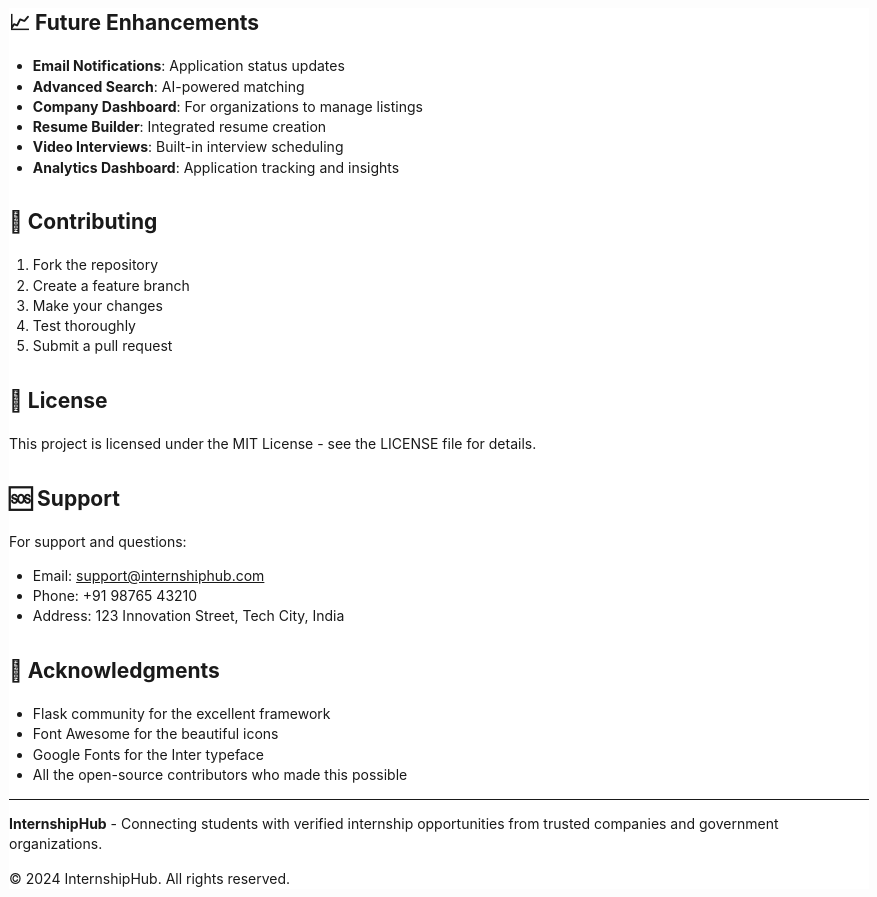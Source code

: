 ## 📈 Future Enhancements

- **Email Notifications**: Application status updates
- **Advanced Search**: AI-powered matching
- **Company Dashboard**: For organizations to manage listings
- **Resume Builder**: Integrated resume creation
- **Video Interviews**: Built-in interview scheduling
- **Analytics Dashboard**: Application tracking and insights

## 🤝 Contributing

1. Fork the repository
2. Create a feature branch
3. Make your changes
4. Test thoroughly
5. Submit a pull request

## 📄 License

This project is licensed under the MIT License - see the LICENSE file for details.

## 🆘 Support

For support and questions:
- Email: support@internshiphub.com
- Phone: +91 98765 43210
- Address: 123 Innovation Street, Tech City, India

## 🙏 Acknowledgments

- Flask community for the excellent framework
- Font Awesome for the beautiful icons
- Google Fonts for the Inter typeface
- All the open-source contributors who made this possible

---

**InternshipHub** - Connecting students with verified internship opportunities from trusted companies and government organizations.

© 2024 InternshipHub. All rights reserved.
